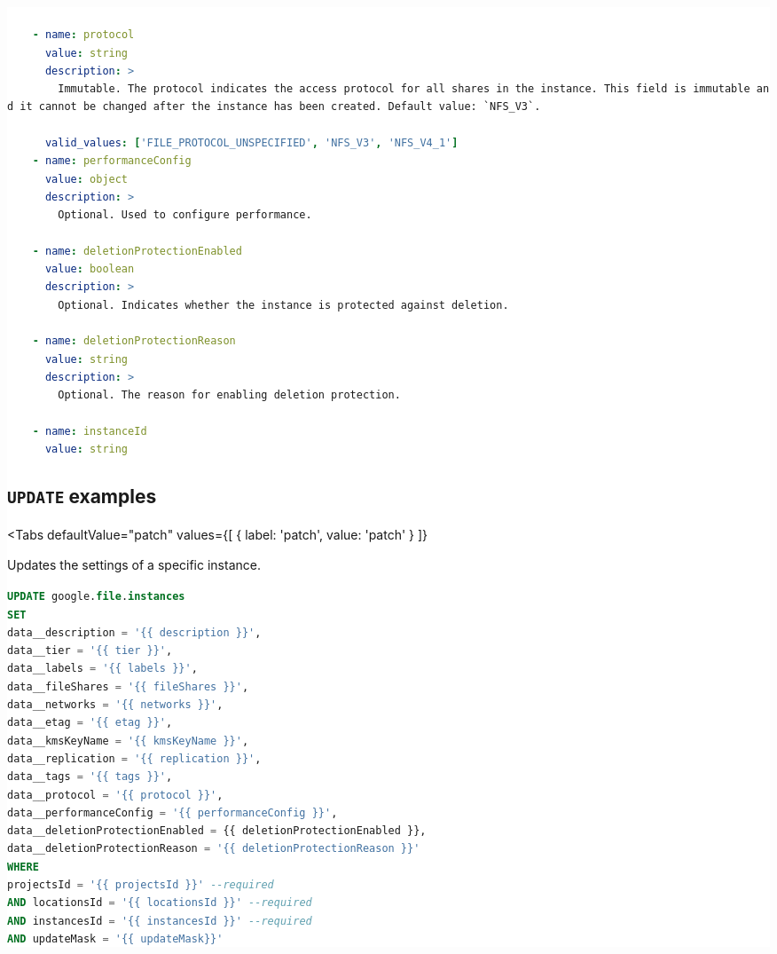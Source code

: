 ```yaml
        
    - name: protocol
      value: string
      description: >
        Immutable. The protocol indicates the access protocol for all shares in the instance. This field is immutable and it cannot be changed after the instance has been created. Default value: `NFS_V3`.
        
      valid_values: ['FILE_PROTOCOL_UNSPECIFIED', 'NFS_V3', 'NFS_V4_1']
    - name: performanceConfig
      value: object
      description: >
        Optional. Used to configure performance.
        
    - name: deletionProtectionEnabled
      value: boolean
      description: >
        Optional. Indicates whether the instance is protected against deletion.
        
    - name: deletionProtectionReason
      value: string
      description: >
        Optional. The reason for enabling deletion protection.
        
    - name: instanceId
      value: string
```
</TabItem>
</Tabs>


## `UPDATE` examples

<Tabs
    defaultValue="patch"
    values={[
        { label: 'patch', value: 'patch' }
    ]}
>
<TabItem value="patch">

Updates the settings of a specific instance.

```sql
UPDATE google.file.instances
SET 
data__description = '{{ description }}',
data__tier = '{{ tier }}',
data__labels = '{{ labels }}',
data__fileShares = '{{ fileShares }}',
data__networks = '{{ networks }}',
data__etag = '{{ etag }}',
data__kmsKeyName = '{{ kmsKeyName }}',
data__replication = '{{ replication }}',
data__tags = '{{ tags }}',
data__protocol = '{{ protocol }}',
data__performanceConfig = '{{ performanceConfig }}',
data__deletionProtectionEnabled = {{ deletionProtectionEnabled }},
data__deletionProtectionReason = '{{ deletionProtectionReason }}'
WHERE 
projectsId = '{{ projectsId }}' --required
AND locationsId = '{{ locationsId }}' --required
AND instancesId = '{{ instancesId }}' --required
AND updateMask = '{{ updateMask}}'
```